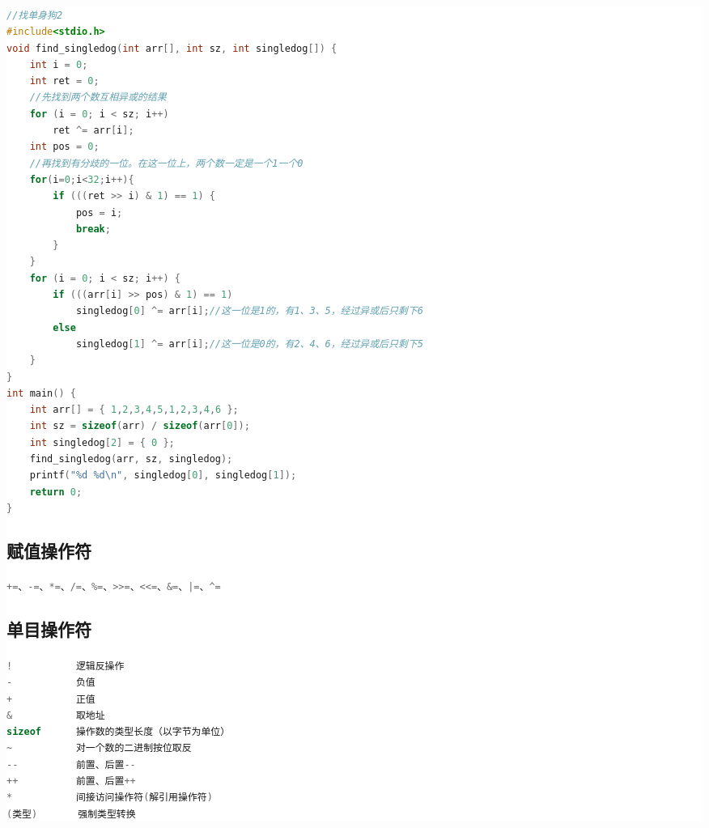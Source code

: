 ```c
//找单身狗2
#include<stdio.h>
void find_singledog(int arr[], int sz, int singledog[]) {
	int i = 0;
	int ret = 0;
    //先找到两个数互相异或的结果
	for (i = 0; i < sz; i++)
		ret ^= arr[i];
	int pos = 0;
    //再找到有分歧的一位。在这一位上，两个数一定是一个1一个0
	for(i=0;i<32;i++){
		if (((ret >> i) & 1) == 1) {
			pos = i;
			break;
		}
	}
	for (i = 0; i < sz; i++) {
		if (((arr[i] >> pos) & 1) == 1)
			singledog[0] ^= arr[i];//这一位是1的，有1、3、5，经过异或后只剩下6
		else
			singledog[1] ^= arr[i];//这一位是0的，有2、4、6，经过异或后只剩下5
	}
}
int main() {
	int arr[] = { 1,2,3,4,5,1,2,3,4,6 };
	int sz = sizeof(arr) / sizeof(arr[0]);
	int singledog[2] = { 0 };
	find_singledog(arr, sz, singledog);
	printf("%d %d\n", singledog[0], singledog[1]);
	return 0;
}
```

## 赋值操作符

```c
+=、-=、*=、/=、%=、>>=、<<=、&=、|=、^=
```

## 单目操作符

```c
!           逻辑反操作
-           负值
+           正值
&           取地址
sizeof      操作数的类型长度（以字节为单位）
~           对一个数的二进制按位取反
--          前置、后置--
++          前置、后置++
*           间接访问操作符(解引用操作符)
(类型)       强制类型转换
```

